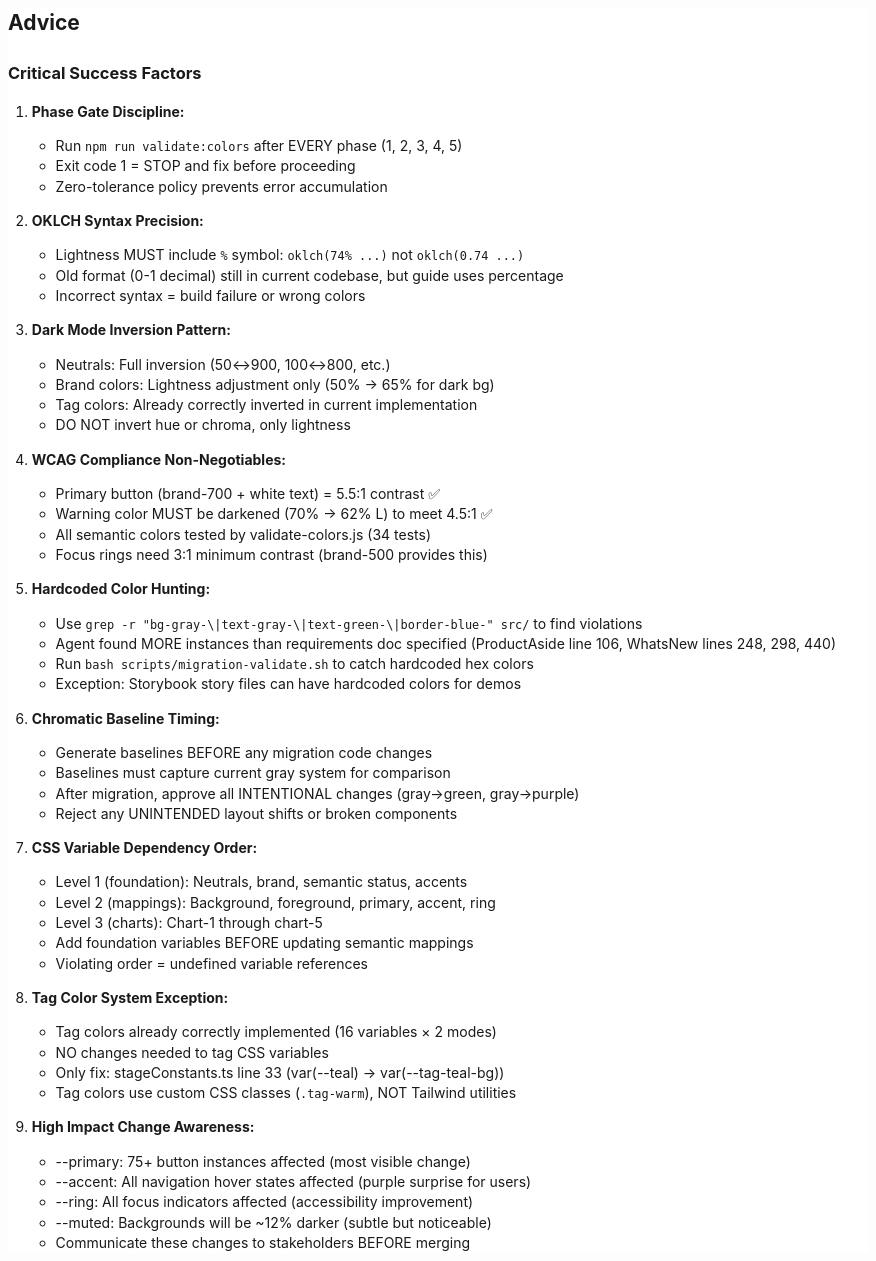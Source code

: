 
## Advice

### Critical Success Factors

1. **Phase Gate Discipline:**
   - Run `npm run validate:colors` after EVERY phase (1, 2, 3, 4, 5)
   - Exit code 1 = STOP and fix before proceeding
   - Zero-tolerance policy prevents error accumulation

2. **OKLCH Syntax Precision:**
   - Lightness MUST include `%` symbol: `oklch(74% ...)` not `oklch(0.74 ...)`
   - Old format (0-1 decimal) still in current codebase, but guide uses percentage
   - Incorrect syntax = build failure or wrong colors

3. **Dark Mode Inversion Pattern:**
   - Neutrals: Full inversion (50↔900, 100↔800, etc.)
   - Brand colors: Lightness adjustment only (50% → 65% for dark bg)
   - Tag colors: Already correctly inverted in current implementation
   - DO NOT invert hue or chroma, only lightness

4. **WCAG Compliance Non-Negotiables:**
   - Primary button (brand-700 + white text) = 5.5:1 contrast ✅
   - Warning color MUST be darkened (70% → 62% L) to meet 4.5:1 ✅
   - All semantic colors tested by validate-colors.js (34 tests)
   - Focus rings need 3:1 minimum contrast (brand-500 provides this)

5. **Hardcoded Color Hunting:**
   - Use `grep -r "bg-gray-\|text-gray-\|text-green-\|border-blue-" src/` to find violations
   - Agent found MORE instances than requirements doc specified (ProductAside line 106, WhatsNew lines 248, 298, 440)
   - Run `bash scripts/migration-validate.sh` to catch hardcoded hex colors
   - Exception: Storybook story files can have hardcoded colors for demos

6. **Chromatic Baseline Timing:**
   - Generate baselines BEFORE any migration code changes
   - Baselines must capture current gray system for comparison
   - After migration, approve all INTENTIONAL changes (gray→green, gray→purple)
   - Reject any UNINTENDED layout shifts or broken components

7. **CSS Variable Dependency Order:**
   - Level 1 (foundation): Neutrals, brand, semantic status, accents
   - Level 2 (mappings): Background, foreground, primary, accent, ring
   - Level 3 (charts): Chart-1 through chart-5
   - Add foundation variables BEFORE updating semantic mappings
   - Violating order = undefined variable references

8. **Tag Color System Exception:**
   - Tag colors already correctly implemented (16 variables × 2 modes)
   - NO changes needed to tag CSS variables
   - Only fix: stageConstants.ts line 33 (var(--teal) → var(--tag-teal-bg))
   - Tag colors use custom CSS classes (`.tag-warm`), NOT Tailwind utilities

9. **High Impact Change Awareness:**
   - --primary: 75+ button instances affected (most visible change)
   - --accent: All navigation hover states affected (purple surprise for users)
   - --ring: All focus indicators affected (accessibility improvement)
   - --muted: Backgrounds will be ~12% darker (subtle but noticeable)
   - Communicate these changes to stakeholders BEFORE merging
